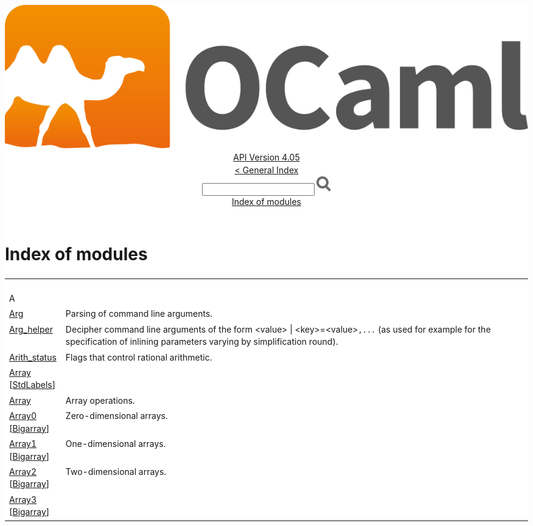 
<div class="api"><header><nav class="toc brand"><a class="brand" href="https://ocaml.org/"><img src="colour-logo-gray.svg" class="svg" alt="OCaml"></a></nav><nav class="toc"><div class="toc_version"><a href="/docs" id="version-select">API Version 4.05</a></div><a href="index.html">&lt; General Index</a><div class="api_search"><input type="text" name="apisearch" id="api_search" oninput="mySearch(false);" onkeypress="this.oninput();" onclick="this.oninput();" onpaste="this.oninput();">
<img src="search_icon.svg" alt="Search" class="svg" onclick="mySearch(false)"></div>
<div id="search_results"></div><div class="toc_title"><a href="#top">Index of modules</a></div><ul></ul></nav></header>

<h1>Index of modules</h1>
<table>
<tbody><tr><td align="left"><br>A</td></tr>
<tr><td><a href="Arg.html">Arg</a> </td>
<td><div class="info">
Parsing of command line arguments.
</div>
</td></tr>
<tr><td><a href="Arg_helper.html">Arg_helper</a> </td>
<td><div class="info">
Decipher command line arguments of the form
        &lt;value&gt; | &lt;key&gt;=&lt;value&gt;<code class="code">,...</code>
    (as used for example for the specification of inlining parameters
    varying by simplification round).
</div>
</td></tr>
<tr><td><a href="Arith_status.html">Arith_status</a> </td>
<td><div class="info">
Flags that control rational arithmetic.
</div>
</td></tr>
<tr><td><a href="StdLabels.Array.html">Array</a> [<a href="StdLabels.html">StdLabels</a>]</td>
<td></td></tr>
<tr><td><a href="Array.html">Array</a> </td>
<td><div class="info">
Array operations.
</div>
</td></tr>
<tr><td><a href="Bigarray.Array0.html">Array0</a> [<a href="Bigarray.html">Bigarray</a>]</td>
<td><div class="info">
Zero-dimensional arrays.
</div>
</td></tr>
<tr><td><a href="Bigarray.Array1.html">Array1</a> [<a href="Bigarray.html">Bigarray</a>]</td>
<td><div class="info">
One-dimensional arrays.
</div>
</td></tr>
<tr><td><a href="Bigarray.Array2.html">Array2</a> [<a href="Bigarray.html">Bigarray</a>]</td>
<td><div class="info">
Two-dimensional arrays.
</div>
</td></tr>
<tr><td><a href="Bigarray.Array3.html">Array3</a> [<a href="Bigarray.html">Bigarray</a>]</td>
